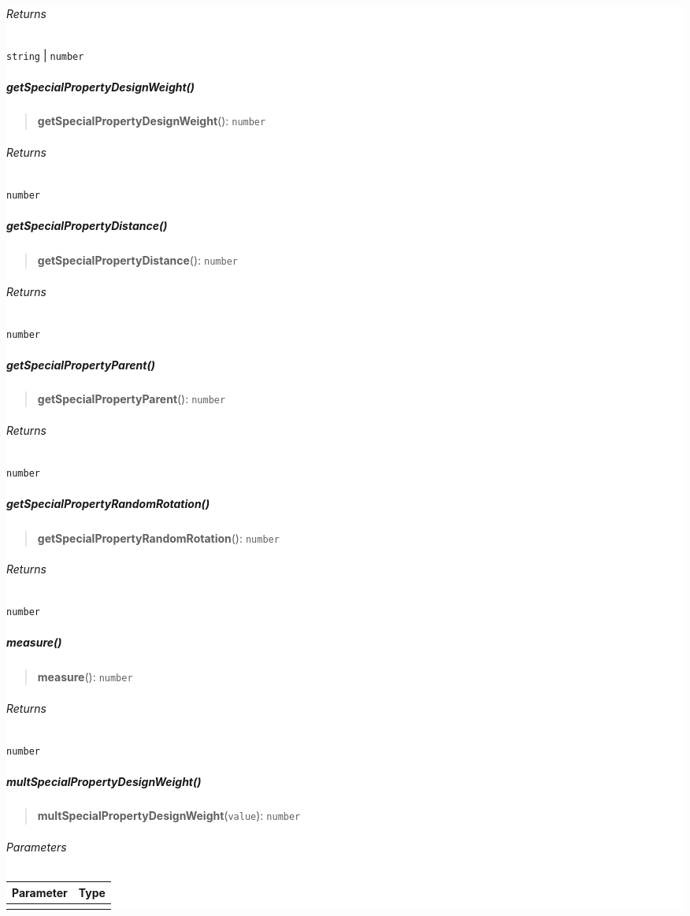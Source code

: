 </td>
</tr>
</tbody>
</table>

###### Returns

`string` | `number`

##### getSpecialPropertyDesignWeight()

> **getSpecialPropertyDesignWeight**(): `number`

###### Returns

`number`

##### getSpecialPropertyDistance()

> **getSpecialPropertyDistance**(): `number`

###### Returns

`number`

##### getSpecialPropertyParent()

> **getSpecialPropertyParent**(): `number`

###### Returns

`number`

##### getSpecialPropertyRandomRotation()

> **getSpecialPropertyRandomRotation**(): `number`

###### Returns

`number`

##### measure()

> **measure**(): `number`

###### Returns

`number`

##### multSpecialPropertyDesignWeight()

> **multSpecialPropertyDesignWeight**(`value`): `number`

###### Parameters

<table>
<thead>
<tr>
<th>Parameter</th>
<th>Type</th>
</tr>
</thead>
<tbody>
<tr>
<td>
